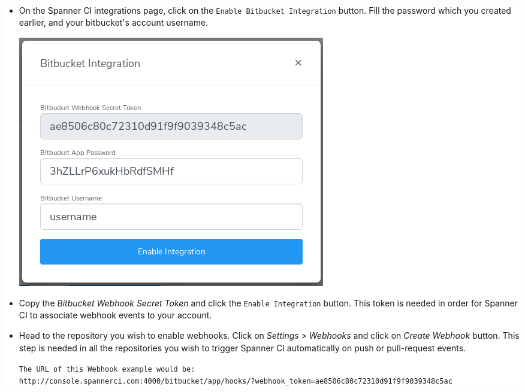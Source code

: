 * On the Spanner CI integrations page, click on the `Enable Bitbucket Integration` button. 
Fill the password which you created earlier, and your bitbucket's account username. 

    ![Bitbucket enable integration](docs/images/bitbucket-enable-integration.png)

* Copy the *Bitbucket Webhook Secret Token* and click the `Enable Integration` button. 
This token is needed in order for Spanner CI to associate webhook events to your account. 

* Head to the repository you wish to enable webhooks. Click on *Settings > Webhooks* and click on *Create Webhook* button. This step is needed 
in all the repositories you wish to trigger Spanner CI automatically on push or pull-request events. 

    ```
    The URL of this Webhook example would be: 
    http://console.spannerci.com:4000/bitbucket/app/hooks/?webhook_token=ae8506c80c72310d91f9f9039348c5ac 
    ```
